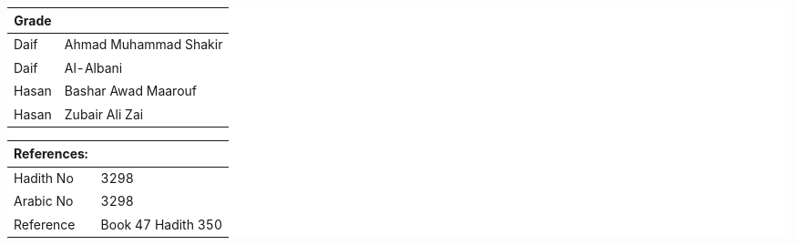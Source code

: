 <div style={{backgroundColor:'#f8f9fa',padding:20, marginBottom: 10}}><table> <thead> <tr> <th>Grade</th> <th></th> </tr> </thead> <tbody> <tr><td>Daif</td><td>Ahmad Muhammad Shakir</td></tr><tr><td>Daif</td><td>Al-Albani</td></tr><tr><td>Hasan</td><td>Bashar Awad Maarouf</td></tr><tr><td>Hasan</td><td>Zubair Ali Zai</td></tr></tbody></table><table> <thead> <tr> <th>References:</th> <th></th> </tr> </thead> <tbody><tr><td>Hadith No</td><td>3298</td></tr><tr><td>Arabic No</td><td>3298</td></tr><tr><td>Reference</td><td>Book 47 Hadith 350</td></tr></tbody></table></div>